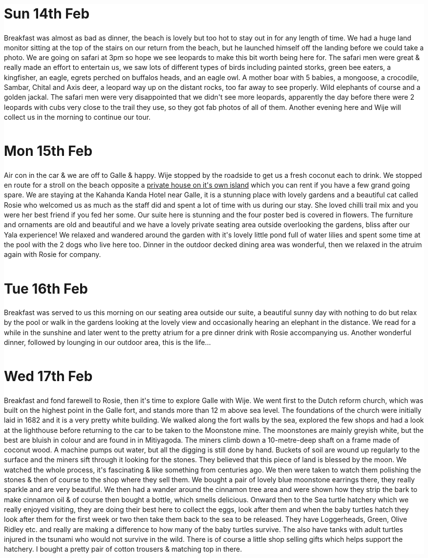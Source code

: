 Sun 14th Feb
=
Breakfast was almost as bad as dinner, the beach is lovely but too hot to stay out in for any length of time. We had a huge land monitor sitting at the top of the stairs on our return from the beach, but he launched himself off the landing before we could take a photo.
We are going on safari at 3pm so hope we see leopards to make this bit worth being here for.
The safari men were great & really made an effort to entertain us, we saw lots of different types of birds including painted storks, green bee eaters, a kingfisher, an eagle, egrets perched on buffalos heads, and an eagle owl.
A mother boar with 5 babies, a mongoose, a crocodile, Sambar, Chital and Axis deer, a leopard way up on the distant rocks, too far away to see properly. Wild elephants of course and a golden jackal. The safari men were very disappointed that we didn't see more leopards, apparently the day before there were 2 leopards with cubs very close to the trail they use, so they got fab photos of all of them. Another evening here and Wije will collect us in the morning to continue our tour.

Mon 15th Feb
=
Air con in the car & we are off to Galle & happy. Wije stopped by the roadside to get us a fresh coconut each to drink. We stopped en route for a stroll on the beach opposite a [private house on it's own island](http://www.taprobaneisland.com/taprobane.html) which you can rent if you have a few grand going spare.
We are staying at the Kahanda Kanda Hotel near Galle, it is a stunning place with lovely gardens and a beautiful cat called Rosie who welcomed us as much as the staff did and spent a lot of time with us during our stay. She loved chilli trail mix and you were her best friend if you fed her some. Our suite here is stunning and the four poster bed is covered in flowers. The furniture and ornaments are old and beautiful and we have a lovely private seating area outside overlooking the gardens, bliss after our Yala experience!
We relaxed and wandered around the garden with it's lovely little pond full of water lilies and spent some time at the pool with the 2 dogs who live here too. Dinner in the outdoor decked dining area was wonderful, then we relaxed in the atruim again with Rosie for company.

Tue 16th Feb
=
Breakfast was served to us this morning on our seating area outside our suite, a beautiful sunny day with nothing to do but relax by the pool or walk in the gardens looking at the lovely view and occasionally hearing an elephant in the distance.
We read for a while in the sunshine and later went to the pretty atrium for a pre dinner drink with Rosie accompanying us. Another wonderful dinner, followed by lounging in our outdoor area, this is the life...

Wed 17th Feb
=
Breakfast and fond farewell to Rosie, then it's time to explore Galle with Wije. We went first to the Dutch reform church, which was built on the highest point in the Galle fort, and stands more than 12 m above sea level. The foundations of the church were initially laid in 1682 and it is a very pretty white building. We walked along the fort walls by the sea, explored the few shops and had a look at the lighthouse before returning to the
car to be taken to the Moonstone mine.
The moonstones are mainly greyish white, but the best are bluish in colour and are found in  in Mitiyagoda. The miners climb down a 10-metre-deep shaft on a frame made of coconut wood. A machine pumps out water, but all the digging is still done by hand. Buckets of soil are wound up regularly to the surface and the miners sift through it looking for the stones. They believed that this piece of land is blessed by the moon. We watched the whole process, it's fascinating & like something from centuries ago. We then were taken to watch them polishing the stones & then of course to the shop where they sell them. We bought a pair of lovely blue moonstone earrings there, they really sparkle and are very beautiful.
We then had a wander around the cinnamon tree area and were shown how they strip the bark to make cinnamon oil & of course then bought a bottle, which smells delicious.
Onward then to the Sea turtle hatchery which we really enjoyed visiting, they are doing their best here to collect the eggs, look after them and when the baby turtles hatch they look after them for the first week or two then take them back to the sea to be released. They have Loggerheads, Green, Olive Ridley etc. and really are making a difference to how many of the baby turtles survive. The also have tanks with adult turtles injured in the tsunami who would not survive in the wild. There is of course a little shop selling gifts which helps support the hatchery. I bought a pretty pair of cotton trousers & matching top in there.